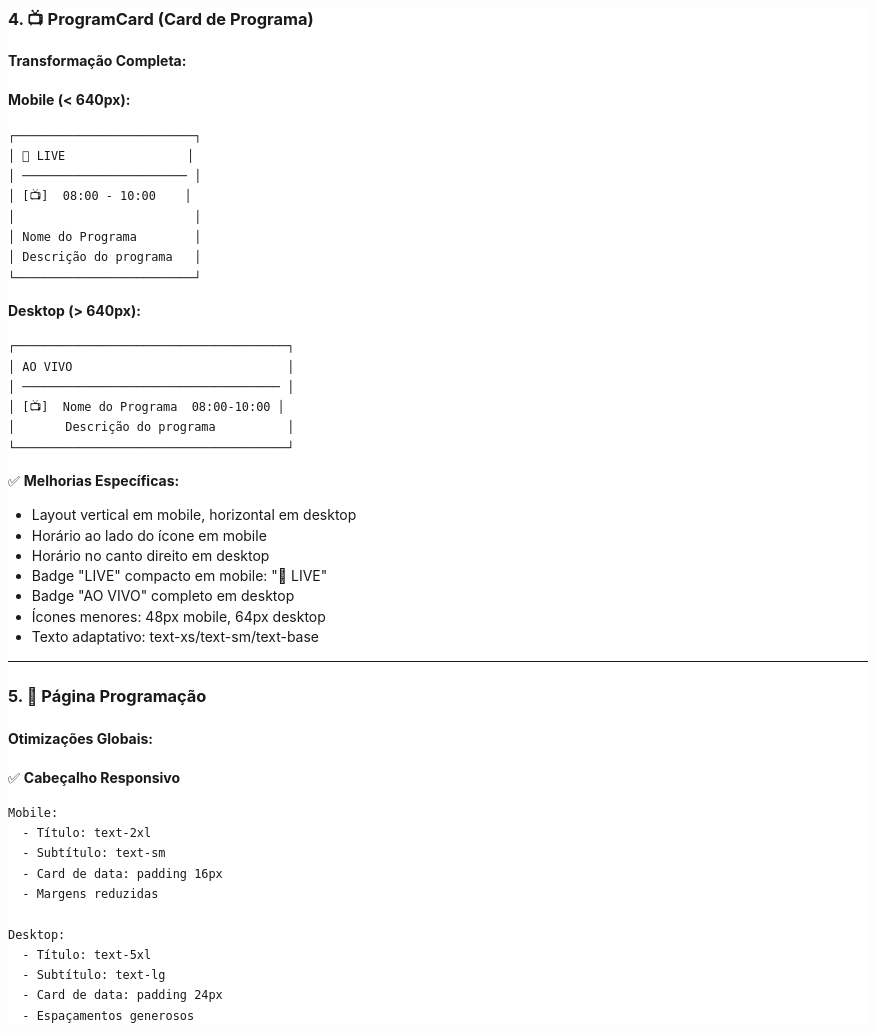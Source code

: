### 4. 📺 **ProgramCard (Card de Programa)**

#### Transformação Completa:

**Mobile (< 640px):**
```
┌─────────────────────────┐
│ 🔴 LIVE                 │
│ ─────────────────────── │
│ [📺]  08:00 - 10:00    │
│                         │
│ Nome do Programa        │
│ Descrição do programa   │
└─────────────────────────┘
```

**Desktop (> 640px):**
```
┌──────────────────────────────────────┐
│ AO VIVO                              │
│ ──────────────────────────────────── │
│ [📺]  Nome do Programa  08:00-10:00 │
│       Descrição do programa          │
└──────────────────────────────────────┘
```

✅ **Melhorias Específicas:**
- Layout vertical em mobile, horizontal em desktop
- Horário ao lado do ícone em mobile
- Horário no canto direito em desktop
- Badge "LIVE" compacto em mobile: "🔴 LIVE"
- Badge "AO VIVO" completo em desktop
- Ícones menores: 48px mobile, 64px desktop
- Texto adaptativo: text-xs/text-sm/text-base

---

### 5. 📅 **Página Programação**

#### Otimizações Globais:

✅ **Cabeçalho Responsivo**
```
Mobile:
  - Título: text-2xl
  - Subtítulo: text-sm
  - Card de data: padding 16px
  - Margens reduzidas

Desktop:
  - Título: text-5xl
  - Subtítulo: text-lg
  - Card de data: padding 24px
  - Espaçamentos generosos
```
